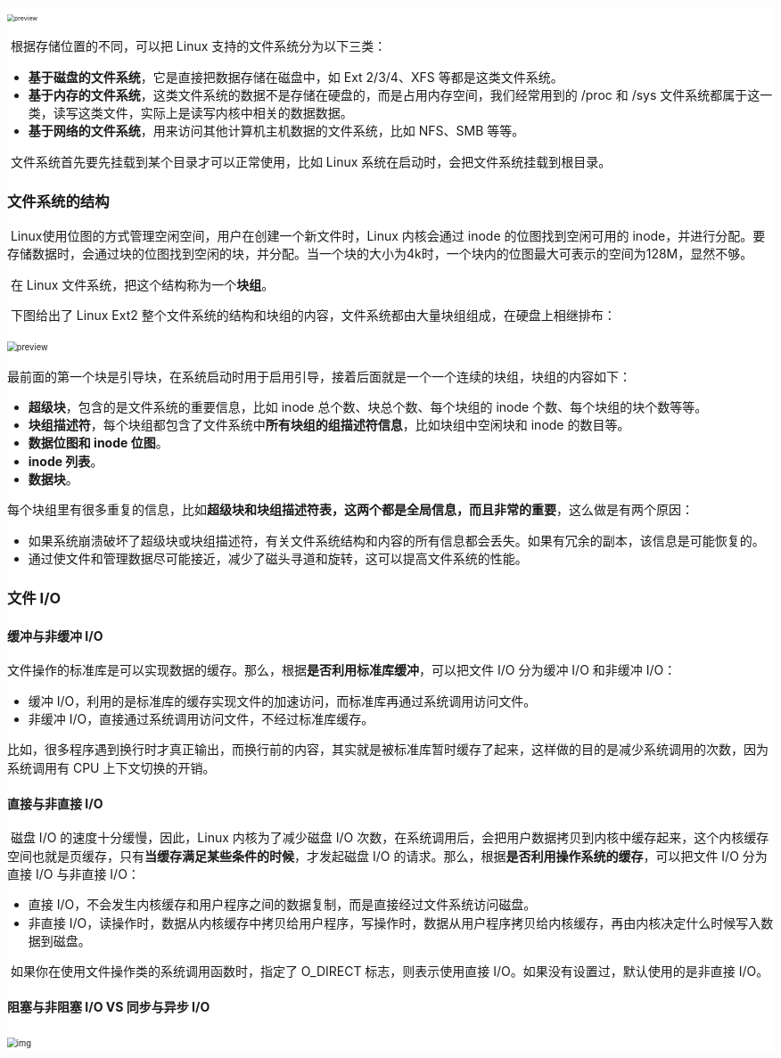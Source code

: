 <img src="https://segmentfault.com/img/remote/1460000023615230/view" alt="preview" style="zoom:50%;" />

​	根据存储位置的不同，可以把 Linux 支持的文件系统分为以下三类：

- **基于磁盘的文件系统**，它是直接把数据存储在磁盘中，如 Ext 2/3/4、XFS 等都是这类文件系统。
- **基于内存的文件系统**，这类文件系统的数据不是存储在硬盘的，而是占用内存空间，我们经常用到的 /proc 和 /sys 文件系统都属于这一类，读写这类文件，实际上是读写内核中相关的数据数据。
- **基于网络的文件系统**，用来访问其他计算机主机数据的文件系统，比如 NFS、SMB 等等。

​	文件系统首先要先挂载到某个目录才可以正常使用，比如 Linux 系统在启动时，会把文件系统挂载到根目录。

### 文件系统的结构

​	Linux使用位图的方式管理空闲空间，用户在创建一个新文件时，Linux 内核会通过 inode 的位图找到空闲可用的 inode，并进行分配。要存储数据时，会通过块的位图找到空闲的块，并分配。当一个块的大小为4k时，一个块内的位图最大可表示的空间为128M，显然不够。

​	在 Linux 文件系统，把这个结构称为一个**块组**。

​	下图给出了 Linux Ext2 整个文件系统的结构和块组的内容，文件系统都由大量块组组成，在硬盘上相继排布：

<img src="https://segmentfault.com/img/remote/1460000023615244/view" alt="preview" style="zoom:67%;" />

​	最前面的第一个块是引导块，在系统启动时用于启用引导，接着后面就是一个一个连续的块组，块组的内容如下：

- **超级块**，包含的是文件系统的重要信息，比如 inode 总个数、块总个数、每个块组的 inode 个数、每个块组的块个数等等。
- **块组描述符**，每个块组都包含了文件系统中**所有块组的组描述符信息**，比如块组中空闲块和 inode 的数目等。
- **数据位图和 inode 位图**。
- **inode 列表**。
- **数据块**。

​	每个块组里有很多重复的信息，比如**超级块和块组描述符表，这两个都是全局信息，而且非常的重要**，这么做是有两个原因：

- 如果系统崩溃破坏了超级块或块组描述符，有关文件系统结构和内容的所有信息都会丢失。如果有冗余的副本，该信息是可能恢复的。
- 通过使文件和管理数据尽可能接近，减少了磁头寻道和旋转，这可以提高文件系统的性能。

### 文件 I/O

#### 缓冲与非缓冲 I/O

​	文件操作的标准库是可以实现数据的缓存。那么，根据**是否利用标准库缓冲**，可以把文件 I/O 分为缓冲 I/O 和非缓冲 I/O：

- 缓冲 I/O，利用的是标准库的缓存实现文件的加速访问，而标准库再通过系统调用访问文件。
- 非缓冲 I/O，直接通过系统调用访问文件，不经过标准库缓存。

​	比如，很多程序遇到换行时才真正输出，而换行前的内容，其实就是被标准库暂时缓存了起来，这样做的目的是减少系统调用的次数，因为系统调用有 CPU 上下文切换的开销。

#### 直接与非直接 I/O

​	磁盘 I/O 的速度十分缓慢，因此，Linux 内核为了减少磁盘 I/O 次数，在系统调用后，会把用户数据拷贝到内核中缓存起来，这个内核缓存空间也就是页缓存，只有**当缓存满足某些条件的时候**，才发起磁盘 I/O 的请求。那么，根据**是否利用操作系统的缓存**，可以把文件 I/O 分为直接 I/O 与非直接 I/O：

- 直接 I/O，不会发生内核缓存和用户程序之间的数据复制，而是直接经过文件系统访问磁盘。
- 非直接 I/O，读操作时，数据从内核缓存中拷贝给用户程序，写操作时，数据从用户程序拷贝给内核缓存，再由内核决定什么时候写入数据到磁盘。

​	如果你在使用文件操作类的系统调用函数时，指定了 O_DIRECT 标志，则表示使用直接 I/O。如果没有设置过，默认使用的是非直接 I/O。

#### 阻塞与非阻塞 I/O VS 同步与异步 I/O

<img src="https://segmentfault.com/img/remote/1460000023615253" alt="img" style="zoom:67%;" />

